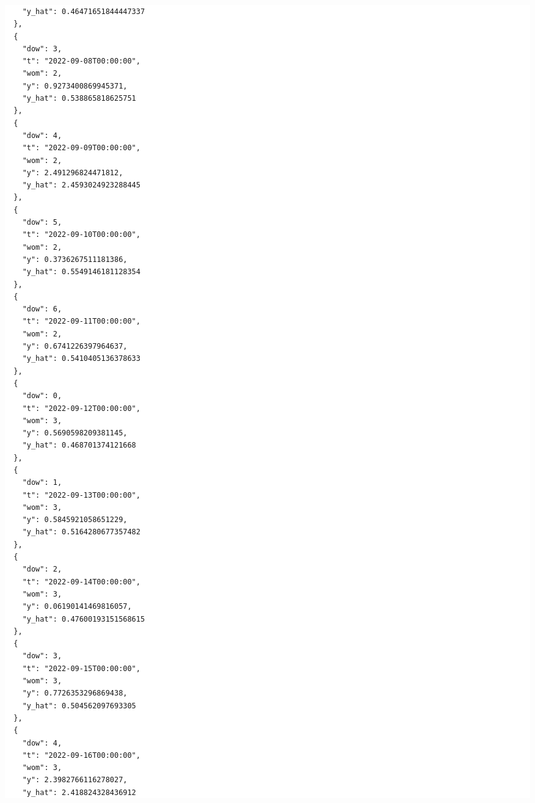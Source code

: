         "y_hat": 0.46471651844447337
      },
      {
        "dow": 3,
        "t": "2022-09-08T00:00:00",
        "wom": 2,
        "y": 0.9273400869945371,
        "y_hat": 0.538865818625751
      },
      {
        "dow": 4,
        "t": "2022-09-09T00:00:00",
        "wom": 2,
        "y": 2.491296824471812,
        "y_hat": 2.4593024923288445
      },
      {
        "dow": 5,
        "t": "2022-09-10T00:00:00",
        "wom": 2,
        "y": 0.3736267511181386,
        "y_hat": 0.5549146181128354
      },
      {
        "dow": 6,
        "t": "2022-09-11T00:00:00",
        "wom": 2,
        "y": 0.6741226397964637,
        "y_hat": 0.5410405136378633
      },
      {
        "dow": 0,
        "t": "2022-09-12T00:00:00",
        "wom": 3,
        "y": 0.5690598209381145,
        "y_hat": 0.468701374121668
      },
      {
        "dow": 1,
        "t": "2022-09-13T00:00:00",
        "wom": 3,
        "y": 0.5845921058651229,
        "y_hat": 0.5164280677357482
      },
      {
        "dow": 2,
        "t": "2022-09-14T00:00:00",
        "wom": 3,
        "y": 0.06190141469816057,
        "y_hat": 0.47600193151568615
      },
      {
        "dow": 3,
        "t": "2022-09-15T00:00:00",
        "wom": 3,
        "y": 0.7726353296869438,
        "y_hat": 0.504562097693305
      },
      {
        "dow": 4,
        "t": "2022-09-16T00:00:00",
        "wom": 3,
        "y": 2.3982766116278027,
        "y_hat": 2.418824328436912